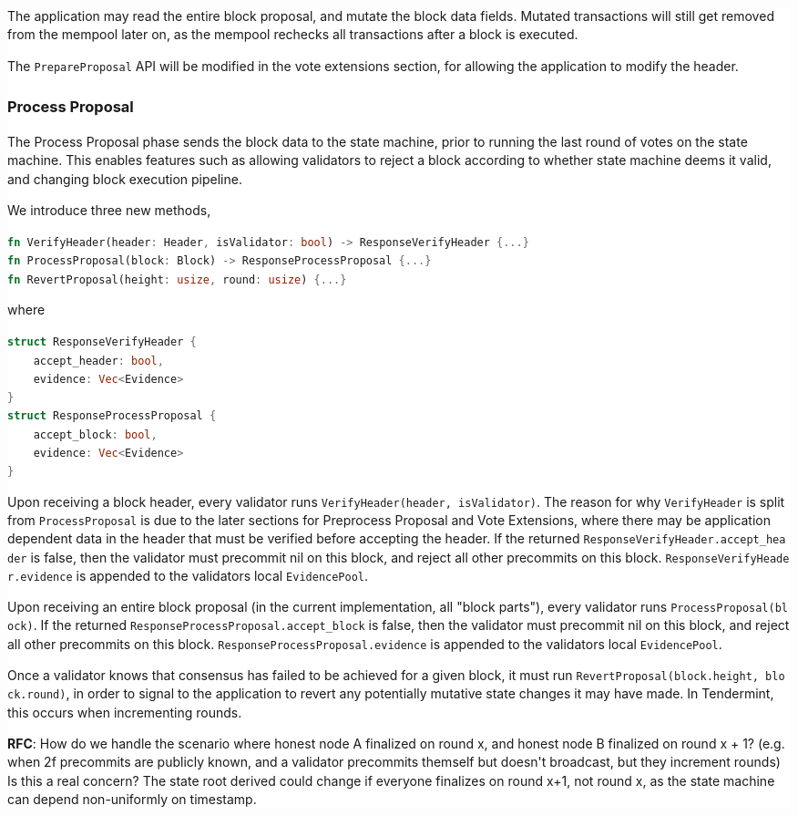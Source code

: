 The application may read the entire block proposal, and mutate the block data fields. Mutated transactions will still get removed from the mempool later on, as the mempool rechecks all transactions after a block is executed.

The `PrepareProposal` API will be modified in the vote extensions section, for allowing the application to modify the header.

### Process Proposal

The Process Proposal phase sends the block data to the state machine, prior to running the last round of votes on the state machine. This enables features such as allowing validators to reject a block according to whether state machine deems it valid, and changing block execution pipeline.

We introduce three new methods,

```rust
fn VerifyHeader(header: Header, isValidator: bool) -> ResponseVerifyHeader {...}
fn ProcessProposal(block: Block) -> ResponseProcessProposal {...}
fn RevertProposal(height: usize, round: usize) {...}
```

where

```rust
struct ResponseVerifyHeader {
    accept_header: bool,
    evidence: Vec<Evidence>
}
struct ResponseProcessProposal {
    accept_block: bool,
    evidence: Vec<Evidence>
}
```

Upon receiving a block header, every validator runs `VerifyHeader(header, isValidator)`. The reason for why `VerifyHeader` is split from `ProcessProposal` is due to the later sections for Preprocess Proposal and Vote Extensions, where there may be application dependent data in the header that must be verified before accepting the header.
If the returned `ResponseVerifyHeader.accept_header` is false, then the validator must precommit nil on this block, and reject all other precommits on this block. `ResponseVerifyHeader.evidence` is appended to the validators local `EvidencePool`.

Upon receiving an entire block proposal (in the current implementation, all "block parts"), every validator runs `ProcessProposal(block)`. If the returned `ResponseProcessProposal.accept_block` is false, then the validator must precommit nil on this block, and reject all other precommits on this block. `ResponseProcessProposal.evidence` is appended to the validators local `EvidencePool`.

Once a validator knows that consensus has failed to be achieved for a given block, it must run `RevertProposal(block.height, block.round)`, in order to signal to the application to revert any potentially mutative state changes it may have made. In Tendermint, this occurs when incrementing rounds.

**RFC**: How do we handle the scenario where honest node A finalized on round x, and honest node B finalized on round x + 1? (e.g. when 2f precommits are publicly known, and a validator precommits themself but doesn't broadcast, but they increment rounds) Is this a real concern? The state root derived could change if everyone finalizes on round x+1, not round x, as the state machine can depend non-uniformly on timestamp.
